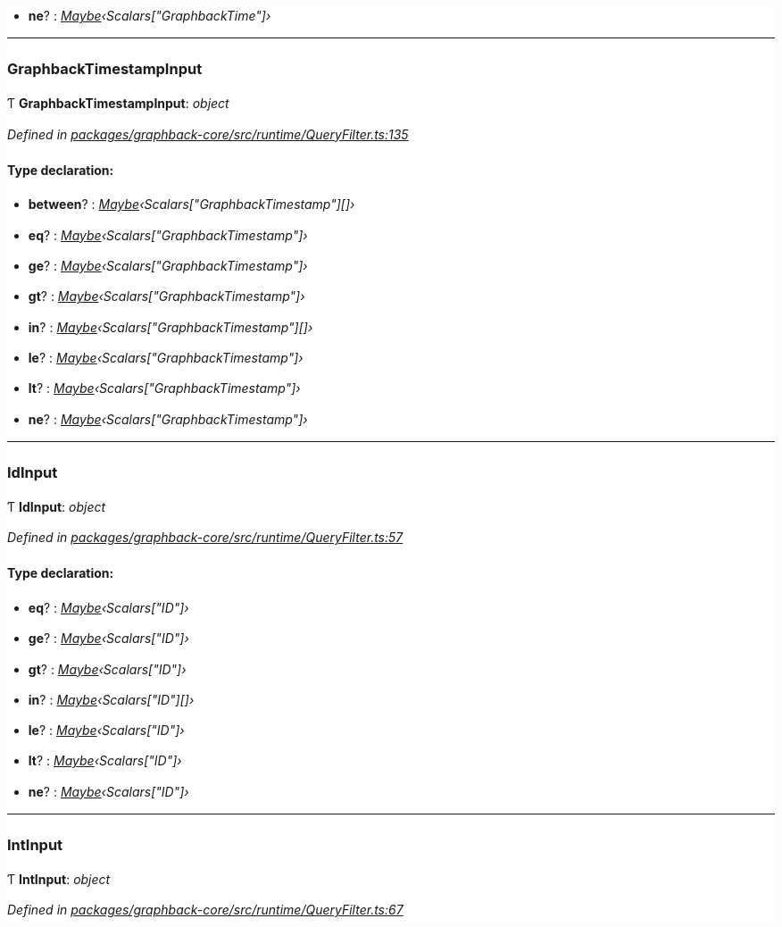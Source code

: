 * **ne**? : *[Maybe](_runtime_queryfilter_.md#maybe)‹Scalars["GraphbackTime"]›*

___

###  GraphbackTimestampInput

Ƭ **GraphbackTimestampInput**: *object*

*Defined in [packages/graphback-core/src/runtime/QueryFilter.ts:135](https://github.com/aerogear/graphback/blob/bc616b51/packages/graphback-core/src/runtime/QueryFilter.ts#L135)*

#### Type declaration:

* **between**? : *[Maybe](_runtime_queryfilter_.md#maybe)‹Scalars["GraphbackTimestamp"][]›*

* **eq**? : *[Maybe](_runtime_queryfilter_.md#maybe)‹Scalars["GraphbackTimestamp"]›*

* **ge**? : *[Maybe](_runtime_queryfilter_.md#maybe)‹Scalars["GraphbackTimestamp"]›*

* **gt**? : *[Maybe](_runtime_queryfilter_.md#maybe)‹Scalars["GraphbackTimestamp"]›*

* **in**? : *[Maybe](_runtime_queryfilter_.md#maybe)‹Scalars["GraphbackTimestamp"][]›*

* **le**? : *[Maybe](_runtime_queryfilter_.md#maybe)‹Scalars["GraphbackTimestamp"]›*

* **lt**? : *[Maybe](_runtime_queryfilter_.md#maybe)‹Scalars["GraphbackTimestamp"]›*

* **ne**? : *[Maybe](_runtime_queryfilter_.md#maybe)‹Scalars["GraphbackTimestamp"]›*

___

###  IdInput

Ƭ **IdInput**: *object*

*Defined in [packages/graphback-core/src/runtime/QueryFilter.ts:57](https://github.com/aerogear/graphback/blob/bc616b51/packages/graphback-core/src/runtime/QueryFilter.ts#L57)*

#### Type declaration:

* **eq**? : *[Maybe](_runtime_queryfilter_.md#maybe)‹Scalars["ID"]›*

* **ge**? : *[Maybe](_runtime_queryfilter_.md#maybe)‹Scalars["ID"]›*

* **gt**? : *[Maybe](_runtime_queryfilter_.md#maybe)‹Scalars["ID"]›*

* **in**? : *[Maybe](_runtime_queryfilter_.md#maybe)‹Scalars["ID"][]›*

* **le**? : *[Maybe](_runtime_queryfilter_.md#maybe)‹Scalars["ID"]›*

* **lt**? : *[Maybe](_runtime_queryfilter_.md#maybe)‹Scalars["ID"]›*

* **ne**? : *[Maybe](_runtime_queryfilter_.md#maybe)‹Scalars["ID"]›*

___

###  IntInput

Ƭ **IntInput**: *object*

*Defined in [packages/graphback-core/src/runtime/QueryFilter.ts:67](https://github.com/aerogear/graphback/blob/bc616b51/packages/graphback-core/src/runtime/QueryFilter.ts#L67)*

